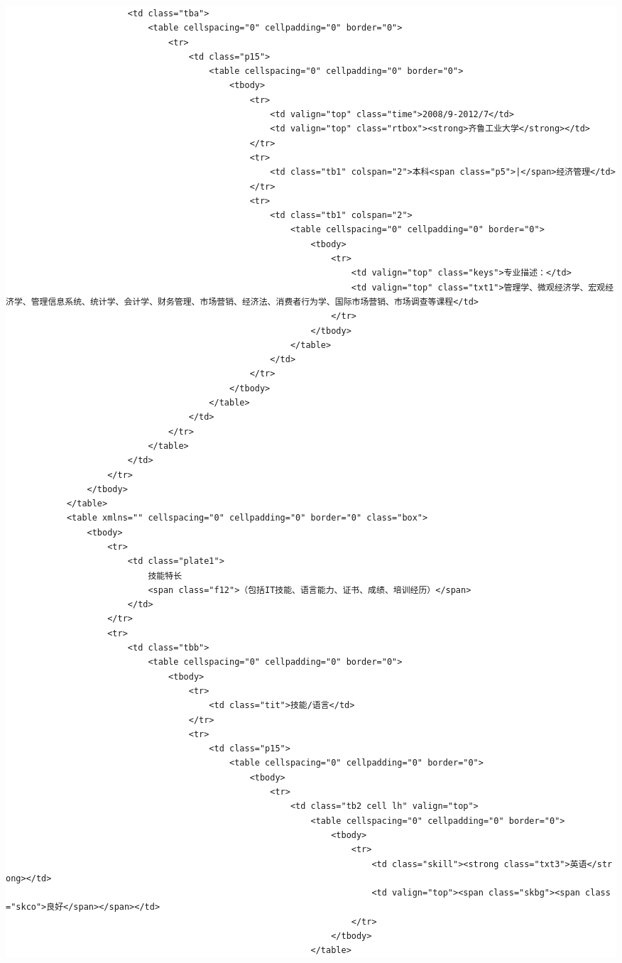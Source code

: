 							<td class="tba">
								<table cellspacing="0" cellpadding="0" border="0">
									<tr>
										<td class="p15">
											<table cellspacing="0" cellpadding="0" border="0">
												<tbody>
													<tr>
														<td valign="top" class="time">2008/9-2012/7</td>
														<td valign="top" class="rtbox"><strong>齐鲁工业大学</strong></td>
													</tr>
													<tr>
														<td class="tb1" colspan="2">本科<span class="p5">|</span>经济管理</td>
													</tr>
													<tr>
														<td class="tb1" colspan="2">
															<table cellspacing="0" cellpadding="0" border="0">
																<tbody>
																	<tr>
																		<td valign="top" class="keys">专业描述：</td>
																		<td valign="top" class="txt1">管理学、微观经济学、宏观经济学、管理信息系统、统计学、会计学、财务管理、市场营销、经济法、消费者行为学、国际市场营销、市场调查等课程</td>
																	</tr>
																</tbody>
															</table>
														</td>
													</tr>
												</tbody>
											</table>
										</td>
									</tr>
								</table>
							</td>
						</tr>
					</tbody>
				</table>
				<table xmlns="" cellspacing="0" cellpadding="0" border="0" class="box">
					<tbody>
						<tr>
							<td class="plate1">
								技能特长
								<span class="f12">（包括IT技能、语言能力、证书、成绩、培训经历）</span>
							</td>
						</tr>
						<tr>
							<td class="tbb">
								<table cellspacing="0" cellpadding="0" border="0">
									<tbody>
										<tr>
											<td class="tit">技能/语言</td>
										</tr>
										<tr>
											<td class="p15">
												<table cellspacing="0" cellpadding="0" border="0">
													<tbody>
														<tr>
															<td class="tb2 cell lh" valign="top">
																<table cellspacing="0" cellpadding="0" border="0">
																	<tbody>
																		<tr>
																			<td class="skill"><strong class="txt3">英语</strong></td>
																			<td valign="top"><span class="skbg"><span class="skco">良好</span></span></td>
																		</tr>
																	</tbody>
																</table>